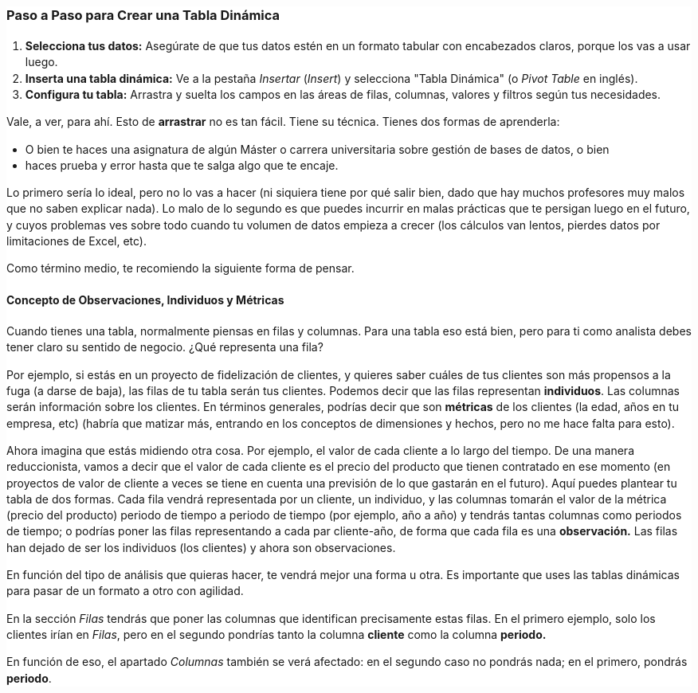 ### Paso a Paso para Crear una Tabla Dinámica

1. **Selecciona tus datos:** Asegúrate de que tus datos estén en un formato tabular con encabezados claros, porque los vas a usar luego.
2. **Inserta una tabla dinámica:** Ve a la pestaña _Insertar_ (_Insert_) y selecciona "Tabla Dinámica" (o _Pivot Table_ en inglés).
3. **Configura tu tabla:** Arrastra y suelta los campos en las áreas de filas, columnas, valores y filtros según tus necesidades.

Vale, a ver, para ahí. Esto de **arrastrar** no es tan fácil. Tiene su técnica. Tienes dos formas de aprenderla: 

- O bien te haces una asignatura de algún Máster o carrera universitaria sobre gestión de bases de datos, o bien
- haces prueba y error hasta que te salga algo que te encaje. 

Lo primero sería lo ideal, pero no lo vas a hacer (ni siquiera tiene por qué salir bien, dado que hay muchos profesores muy malos que no saben explicar nada). Lo malo de lo segundo es que puedes incurrir en malas prácticas que te persigan luego en el futuro, y cuyos problemas ves sobre todo cuando tu volumen de datos empieza a crecer (los cálculos van lentos, pierdes datos por limitaciones de Excel, etc). 

Como término medio, te recomiendo la siguiente forma de pensar. 

#### Concepto de Observaciones, Individuos y Métricas

Cuando tienes una tabla, normalmente piensas en filas y columnas. Para una tabla eso está bien, pero para ti como analista debes tener claro su sentido de negocio. ¿Qué representa una fila?

Por ejemplo, si estás en un proyecto de fidelización de clientes, y quieres saber cuáles de tus clientes son más propensos a la fuga (a darse de baja), las filas de tu tabla serán tus clientes. Podemos decir que las filas representan **individuos**. Las columnas serán información sobre los clientes. En términos generales, podrías decir que son **métricas** de los clientes (la edad, años en tu empresa, etc) (habría que matizar más, entrando en los conceptos de dimensiones y hechos, pero no me hace falta para esto). 

Ahora imagina que estás midiendo otra cosa. Por ejemplo, el valor de cada cliente a lo largo del tiempo. De una manera reduccionista, vamos a decir que el valor de cada cliente es el precio del producto que tienen contratado en ese momento (en proyectos de valor de cliente a veces se tiene en cuenta una previsión de lo que gastarán en el futuro). Aquí puedes plantear tu tabla de dos formas. Cada fila vendrá representada por un cliente, un individuo, y las columnas tomarán el valor de la métrica (precio del producto) periodo de tiempo a periodo de tiempo (por ejemplo, año a año) y tendrás tantas columnas como periodos de tiempo; o podrías poner las filas representando a cada par cliente-año, de forma que cada fila es una **observación.** Las filas han dejado de ser los individuos (los clientes) y ahora son observaciones. 

En función del tipo de análisis que quieras hacer, te vendrá mejor una forma u otra. Es importante que uses las tablas dinámicas para pasar de un formato a otro con agilidad.

En la sección _Filas_ tendrás que poner las columnas que identifican precisamente estas filas. En el primero ejemplo, solo los clientes irían en _Filas_, pero en el segundo pondrías tanto la columna **cliente** como la columna **periodo.**

En función de eso, el apartado _Columnas_ también se verá afectado: en el segundo caso no pondrás nada; en el primero, pondrás **periodo**. 
